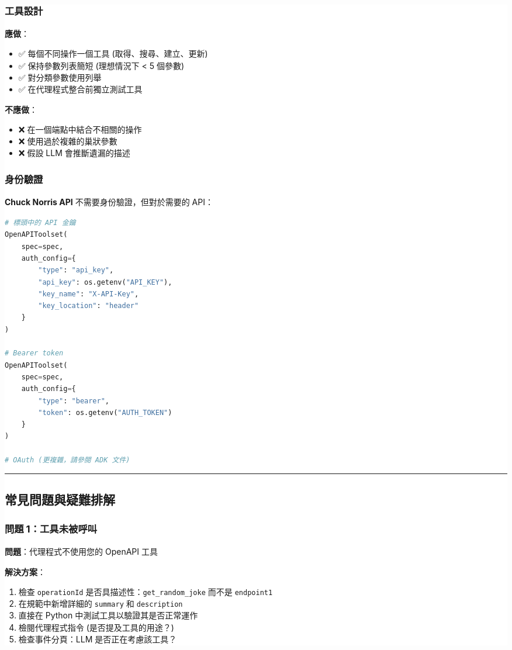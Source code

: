 ### 工具設計

**應做**：
*   ✅ 每個不同操作一個工具 (取得、搜尋、建立、更新)
*   ✅ 保持參數列表簡短 (理想情況下 < 5 個參數)
*   ✅ 對分類參數使用列舉
*   ✅ 在代理程式整合前獨立測試工具

**不應做**：
*   ❌ 在一個端點中結合不相關的操作
*   ❌ 使用過於複雜的巢狀參數
*   ❌ 假設 LLM 會推斷遺漏的描述

### 身份驗證

**Chuck Norris API** 不需要身份驗證，但對於需要的 API：

```python
# 標頭中的 API 金鑰
OpenAPIToolset(
    spec=spec,
    auth_config={
        "type": "api_key",
        "api_key": os.getenv("API_KEY"),
        "key_name": "X-API-Key",
        "key_location": "header"
    }
)

# Bearer token
OpenAPIToolset(
    spec=spec,
    auth_config={
        "type": "bearer",
        "token": os.getenv("AUTH_TOKEN")
    }
)

# OAuth (更複雜，請參閱 ADK 文件)
```

---

## 常見問題與疑難排解

### 問題 1：工具未被呼叫

**問題**：代理程式不使用您的 OpenAPI 工具

**解決方案**：
1.  檢查 `operationId` 是否具描述性：`get_random_joke` 而不是 `endpoint1`
2.  在規範中新增詳細的 `summary` 和 `description`
3.  直接在 Python 中測試工具以驗證其是否正常運作
4.  檢閱代理程式指令 (是否提及工具的用途？)
5.  檢查事件分頁：LLM 是否正在考慮該工具？
